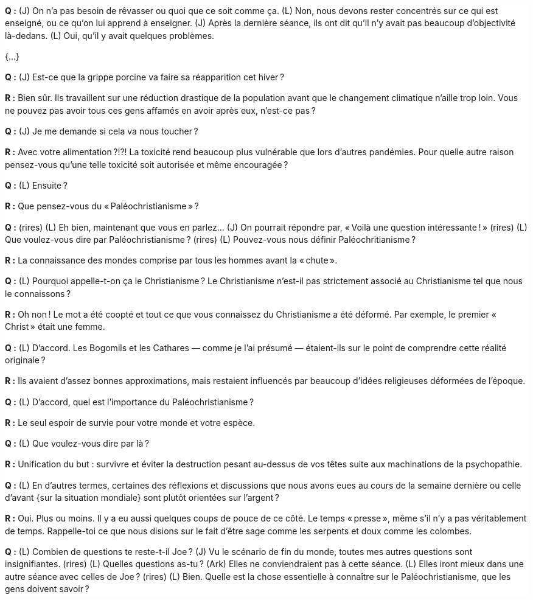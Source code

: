 **Q :** (J) On n’a pas besoin de rêvasser ou quoi que ce soit comme ça. (L) Non, nous devons rester concentrés sur ce qui est enseigné, ou ce qu’on lui apprend à enseigner. (J) Après la dernière séance, ils ont dit qu’il n’y avait pas beaucoup d’objectivité là-dedans. (L) Oui, qu’il y avait quelques problèmes.

{...}

**Q :** (J) Est-ce que la grippe porcine va faire sa réapparition cet hiver ?

**R :** Bien sûr. Ils travaillent sur une réduction drastique de la population avant que le changement climatique n’aille trop loin. Vous ne pouvez pas avoir tous ces gens affamés en avoir après eux, n’est-ce pas ?

**Q :** (J) Je me demande si cela va nous toucher ?

**R :** Avec votre alimentation ?!?! La toxicité rend beaucoup plus vulnérable que lors d’autres pandémies. Pour quelle autre raison pensez-vous qu’une telle toxicité soit autorisée et même encouragée ?

**Q :** (L) Ensuite ?

**R :** Que pensez-vous du « Paléochristianisme » ?

**Q :** (rires) (L) Eh bien, maintenant que vous en parlez… (J) On pourrait répondre par, « Voilà une question intéressante ! » (rires) (L) Que voulez-vous dire par Paléochristianisme ? (rires) (L) Pouvez-vous nous définir Paléochritianisme ?

**R :** La connaissance des mondes comprise par tous les hommes avant la « chute ».

**Q :** (L) Pourquoi appelle-t-on ça le Christianisme ? Le Christianisme n’est-il pas strictement associé au Christianisme tel que nous le connaissons ?

**R :** Oh non ! Le mot a été coopté et tout ce que vous connaissez du Christianisme a été déformé. Par exemple, le premier « Christ » était une femme.

**Q :** (L) D’accord. Les Bogomils et les Cathares — comme je l’ai présumé — étaient-ils sur le point de comprendre cette réalité originale ?

**R :** Ils avaient d’assez bonnes approximations, mais restaient influencés par beaucoup d’idées religieuses déformées de l’époque.

**Q :** (L) D’accord, quel est l’importance du Paléochristianisme ?

**R :** Le seul espoir de survie pour votre monde et votre espèce.

**Q :** (L) Que voulez-vous dire par là ?

**R :** Unification du but : survivre et éviter la destruction pesant au-dessus de vos têtes suite aux machinations de la psychopathie.

**Q :** (L) En d’autres termes, certaines des réflexions et discussions que nous avons eues au cours de la semaine dernière ou celle d’avant {sur la situation mondiale} sont plutôt orientées sur l’argent ?

**R :** Oui. Plus ou moins. Il y a eu aussi quelques coups de pouce de ce côté. Le temps « presse », même s’il n’y a pas véritablement de temps. Rappelle-toi ce que nous disions sur le fait d’être sage comme les serpents et doux comme les colombes.

**Q :** (L) Combien de questions te reste-t-il Joe ? (J) Vu le scénario de fin du monde, toutes mes autres questions sont insignifiantes. (rires) (L) Quelles questions as-tu ? (Ark) Elles ne conviendraient pas à cette séance. (L) Elles iront mieux dans une autre séance avec celles de Joe ? (rires) (L) Bien. Quelle est la chose essentielle à connaître sur le Paléochristianisme, que les gens doivent savoir ?
